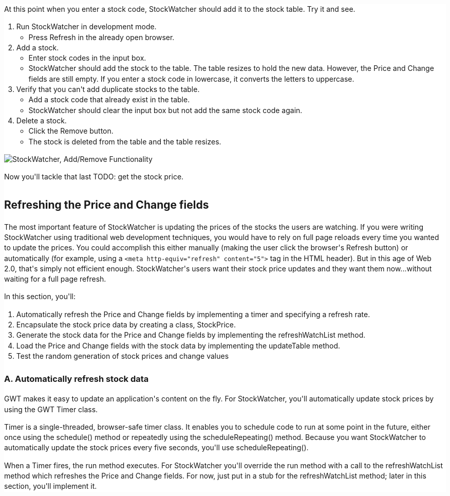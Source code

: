 At this point when you enter a stock code, StockWatcher should add it to the stock table. Try it and see.

1.  Run StockWatcher in development mode.
    *  Press Refresh in the already open browser.
2.  Add a stock.
    *  Enter stock codes in the input box.
    *  StockWatcher should add the stock to the table. The table resizes to hold the new data. However, the Price and Change fields are still empty. If you enter a stock code in lowercase, it converts the letters to uppercase.
3.  Verify that you can't add duplicate stocks to the table.
    *  Add a stock code that already exist in the table.
    *  StockWatcher should clear the input box but not add the same stock code again.
4.  Delete a stock.
    *  Click the Remove button.
    *  The stock is deleted from the table and the table resizes.

![StockWatcher, Add/Remove Functionality](images/CodeClientAddStock.png)

Now you'll tackle that last TODO: get the stock price.

##  Refreshing the Price and Change fields <a id="refreshPrice"></a>

The most important feature of StockWatcher is updating the prices of the stocks the users are
watching. If you were writing StockWatcher using traditional web development techniques, you would
have to rely on full page reloads every time you wanted to update the prices. You could accomplish
this either manually (making the user click the browser's Refresh button) or automatically
(for example, using a `<meta http-equiv="refresh" content="5">` tag in the HTML header). But
in this age of Web 2.0, that's simply not efficient enough. StockWatcher's users want their stock
price updates and they want them now...without waiting for a full page refresh.

In this section, you'll:

1.  Automatically refresh the Price and Change fields by implementing a timer and specifying a refresh rate.
2.  Encapsulate the stock price data by creating a class, StockPrice.
3.  Generate the stock data for the Price and Change fields by implementing the refreshWatchList method.
4.  Load the Price and Change fields with the stock data by implementing the updateTable method.
5.  Test the random generation of stock prices and change values

### A. Automatically refresh stock data

GWT makes it easy to update an application's content on the fly. For StockWatcher, you'll automatically update stock prices by using the GWT Timer class.

Timer is a single-threaded, browser-safe timer class. It enables you to schedule code to run at some point in the future, either once using the schedule() method or repeatedly using the scheduleRepeating() method. Because you want StockWatcher to automatically update the stock prices every five seconds, you'll use scheduleRepeating().

When a Timer fires, the run method executes. For StockWatcher you'll override the run method with a call to the refreshWatchList method which refreshes the Price and Change fields. For now, just put in a stub for the refreshWatchList method; later in this section, you'll implement it.
